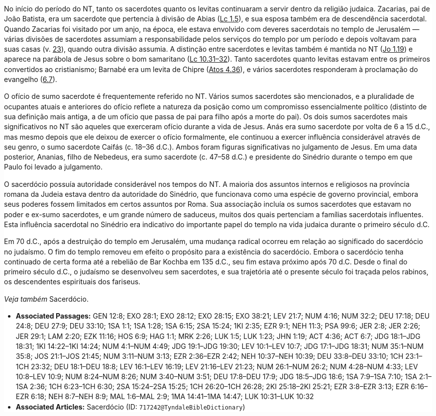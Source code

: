 No início do período do NT, tanto os sacerdotes quanto os levitas continuaram a servir dentro da religião judaica. Zacarias, pai de João Batista, era um sacerdote que pertencia à divisão de Abias ([Lc 1\.5](https://ref.ly/Luke1:5)), e sua esposa também era de descendência sacerdotal. Quando Zacarias foi visitado por um anjo, na época, ele estava envolvido com deveres sacerdotais no templo de Jerusalém — várias divisões de sacerdotes assumiam a responsabilidade pelos serviços do templo por um período e depois voltavam para suas casas (v. [23](https://ref.ly/Luke1:23)), quando outra divisão assumia. A distinção entre sacerdotes e levitas também é mantida no NT ([Jo 1\.19](https://ref.ly/John1:19)) e aparece na parábola de Jesus sobre o bom samaritano ([Lc 10\.31–32](https://ref.ly/Luke10:31-Luke10:32)). Tanto sacerdotes quanto levitas estavam entre os primeiros convertidos ao cristianismo; Barnabé era um levita de Chipre ([Atos 4\.36](https://ref.ly/Acts4:36)), e vários sacerdotes responderam à proclamação do evangelho ([6\.7](https://ref.ly/Acts6:7)).

O ofício de sumo sacerdote é frequentemente referido no NT. Vários sumos sacerdotes são mencionados, e a pluralidade de ocupantes atuais e anteriores do ofício reflete a natureza da posição como um compromisso essencialmente político (distinto de sua definição mais antiga, a de um ofício que passa de pai para filho após a morte do pai). Os dois sumos sacerdotes mais significativos no NT são aqueles que exerceram ofício durante a vida de Jesus. Anás era sumo sacerdote por volta de 6 a 15 d.C., mas mesmo depois que ele deixou de exercer o ofício formalmente, ele continuou a exercer influência considerável através de seu genro, o sumo sacerdote Caifás (c. 18–36 d.C.). Ambos foram figuras significativas no julgamento de Jesus. Em uma data posterior, Ananias, filho de Nebedeus, era sumo sacerdote (c. 47–58 d.C.) e presidente do Sinédrio durante o tempo em que Paulo foi levado a julgamento.

O sacerdócio possuía autoridade considerável nos tempos do NT. A maioria dos assuntos internos e religiosos na província romana da Judeia estava dentro da autoridade do Sinédrio, que funcionava como uma espécie de governo provincial, embora seus poderes fossem limitados em certos assuntos por Roma. Sua associação incluía os sumos sacerdotes que estavam no poder e ex\-sumo sacerdotes, e um grande número de saduceus, muitos dos quais pertenciam a famílias sacerdotais influentes. Esta influência sacerdotal no Sinédrio era indicativo do importante papel do templo na vida judaica durante o primeiro século d.C.

Em 70 d.C., após a destruição do templo em Jerusalém, uma mudança radical ocorreu em relação ao significado do sacerdócio no judaísmo. O fim do templo removeu em efeito o propósito para a existência do sacerdócio. Embora o sacerdócio tenha continuado de certa forma até a rebelião de Bar Kochba em 135 d.C., seu fim estava próximo após 70 d.C. Desde o final do primeiro século d.C., o judaísmo se desenvolveu sem sacerdotes, e sua trajetória até o presente século foi traçada pelos rabinos, os descendentes espirituais dos fariseus.

*Veja também* Sacerdócio.

* **Associated Passages:** GEN 12:8; EXO 28:1; EXO 28:12; EXO 28:15; EXO 38:21; LEV 21:7; NUM 4:16; NUM 32:2; DEU 17:18; DEU 24:8; DEU 27:9; DEU 33:10; 1SA 1:1; 1SA 1:28; 1SA 6:15; 2SA 15:24; 1KI 2:35; EZR 9:1; NEH 11:3; PSA 99:6; JER 2:8; JER 2:26; JER 29:1; LAM 2:20; EZK 11:16; HOS 6:9; HAG 1:1; MRK 2:26; LUK 1:5; LUK 1:23; JHN 1:19; ACT 4:36; ACT 6:7; JDG 18:1–JDG 18:31; 1KI 14:22–1KI 14:24; NUM 4:1–NUM 4:49; JDG 19:1–JDG 19:30; LEV 10:1–LEV 10:7; JDG 17:1–JDG 18:31; NUM 35:1–NUM 35:8; JOS 21:1–JOS 21:45; NUM 3:11–NUM 3:13; EZR 2:36–EZR 2:42; NEH 10:37–NEH 10:39; DEU 33:8–DEU 33:10; 1CH 23:1–1CH 23:32; DEU 18:1–DEU 18:8; LEV 16:1–LEV 16:19; LEV 21:16–LEV 21:23; NUM 26:1–NUM 26:2; NUM 4:28–NUM 4:33; LEV 10:8–LEV 10:9; NUM 8:24–NUM 8:26; NUM 3:40–NUM 3:51; DEU 17:8–DEU 17:9; JDG 18:5–JDG 18:6; 1SA 7:9–1SA 7:10; 1SA 2:1–1SA 2:36; 1CH 6:23–1CH 6:30; 2SA 15:24–2SA 15:25; 1CH 26:20–1CH 26:28; 2KI 25:18–2KI 25:21; EZR 3:8–EZR 3:13; EZR 6:16–EZR 6:18; NEH 8:7–NEH 8:9; MAL 1:6–MAL 2:9; 1MA 14:41–1MA 14:47; LUK 10:31–LUK 10:32
* **Associated Articles:** Sacerdócio (ID: `717242@TyndaleBibleDictionary`)

